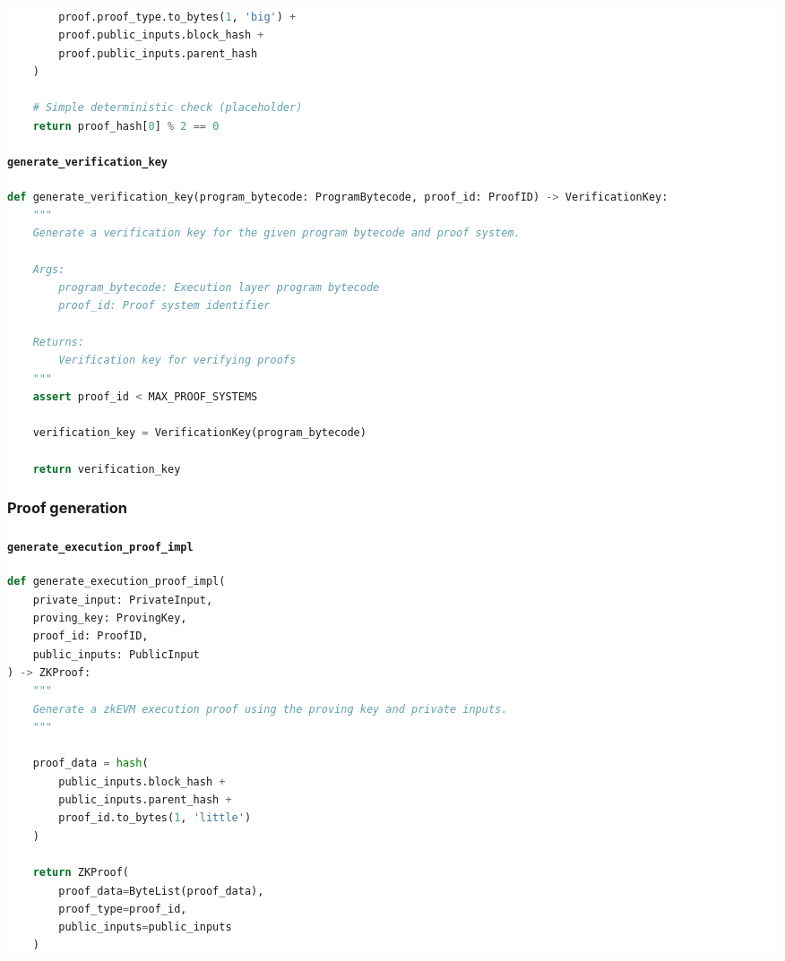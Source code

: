 ```python
        proof.proof_type.to_bytes(1, 'big') +
        proof.public_inputs.block_hash +
        proof.public_inputs.parent_hash
    )

    # Simple deterministic check (placeholder)
    return proof_hash[0] % 2 == 0
```

#### `generate_verification_key`

```python
def generate_verification_key(program_bytecode: ProgramBytecode, proof_id: ProofID) -> VerificationKey:
    """
    Generate a verification key for the given program bytecode and proof system.

    Args:
        program_bytecode: Execution layer program bytecode
        proof_id: Proof system identifier

    Returns:
        Verification key for verifying proofs
    """
    assert proof_id < MAX_PROOF_SYSTEMS

    verification_key = VerificationKey(program_bytecode)

    return verification_key
```

### Proof generation

#### `generate_execution_proof_impl`

```python
def generate_execution_proof_impl(
    private_input: PrivateInput,
    proving_key: ProvingKey,
    proof_id: ProofID,
    public_inputs: PublicInput
) -> ZKProof:
    """
    Generate a zkEVM execution proof using the proving key and private inputs.
    """

    proof_data = hash(
        public_inputs.block_hash +
        public_inputs.parent_hash +
        proof_id.to_bytes(1, 'little')
    )

    return ZKProof(
        proof_data=ByteList(proof_data),
        proof_type=proof_id,
        public_inputs=public_inputs
    )
```
